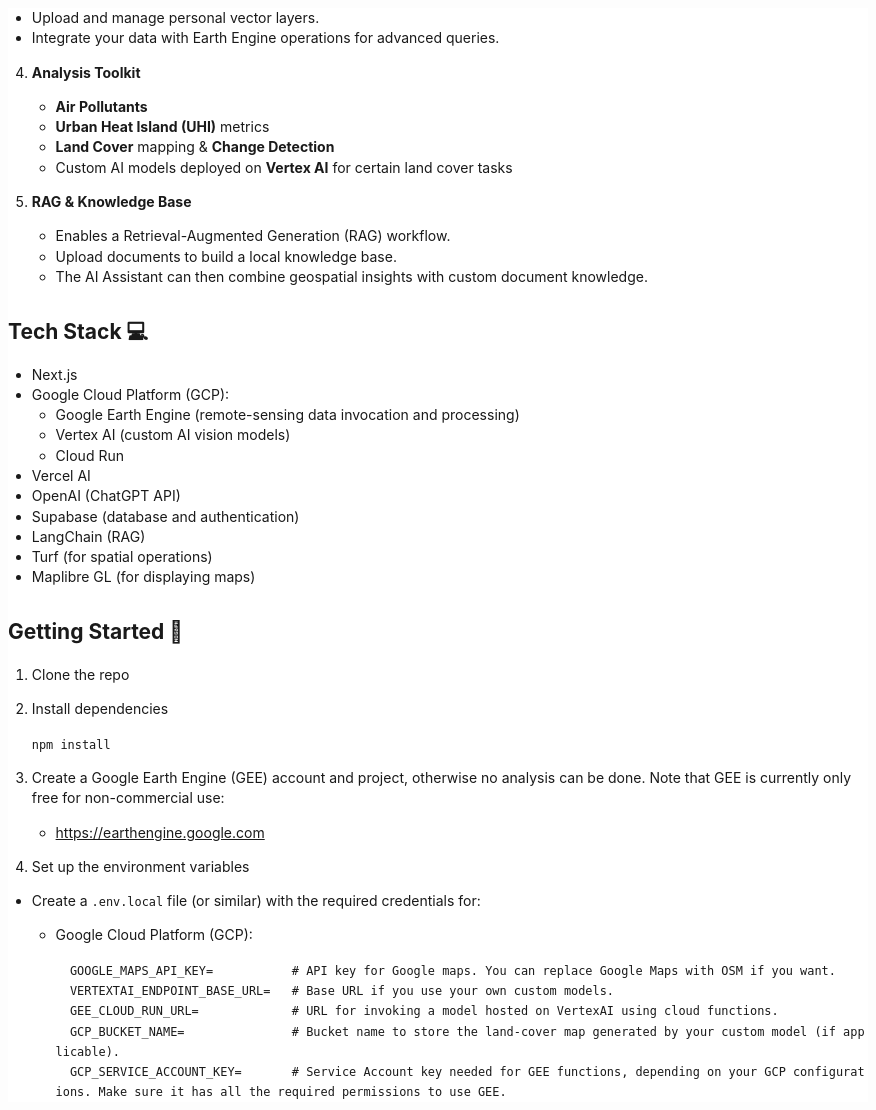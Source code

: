    - Upload and manage personal vector layers.
   - Integrate your data with Earth Engine operations for advanced queries.

4. **Analysis Toolkit**

   - **Air Pollutants**
   - **Urban Heat Island (UHI)** metrics
   - **Land Cover** mapping & **Change Detection**
   - Custom AI models deployed on **Vertex AI** for certain land cover tasks

5. **RAG & Knowledge Base**
   - Enables a Retrieval-Augmented Generation (RAG) workflow.
   - Upload documents to build a local knowledge base.
   - The AI Assistant can then combine geospatial insights with custom document knowledge.


## Tech Stack 💻
- Next.js
- Google Cloud Platform (GCP):
   - Google Earth Engine (remote-sensing data invocation and processing)
   - Vertex AI (custom AI vision models)
   - Cloud Run
- Vercel AI
- OpenAI (ChatGPT API)
- Supabase (database and authentication)
- LangChain (RAG)
- Turf (for spatial operations)
- Maplibre GL (for displaying maps)

## Getting Started 🚀

1. Clone the repo

2. Install dependencies

   ```bash
   npm install
   ```

3. Create a Google Earth Engine (GEE) account and project, otherwise no analysis can be done. Note that GEE is currently only free for non-commercial use:
   - https://earthengine.google.com
   
5. Set up the environment variables

- Create a `.env.local` file (or similar) with the required credentials for:

  - Google Cloud Platform (GCP):
    ```
      GOOGLE_MAPS_API_KEY=           # API key for Google maps. You can replace Google Maps with OSM if you want.
      VERTEXTAI_ENDPOINT_BASE_URL=   # Base URL if you use your own custom models.
      GEE_CLOUD_RUN_URL=             # URL for invoking a model hosted on VertexAI using cloud functions.
      GCP_BUCKET_NAME=               # Bucket name to store the land-cover map generated by your custom model (if applicable).
      GCP_SERVICE_ACCOUNT_KEY=       # Service Account key needed for GEE functions, depending on your GCP configurations. Make sure it has all the required permissions to use GEE.
    ```
